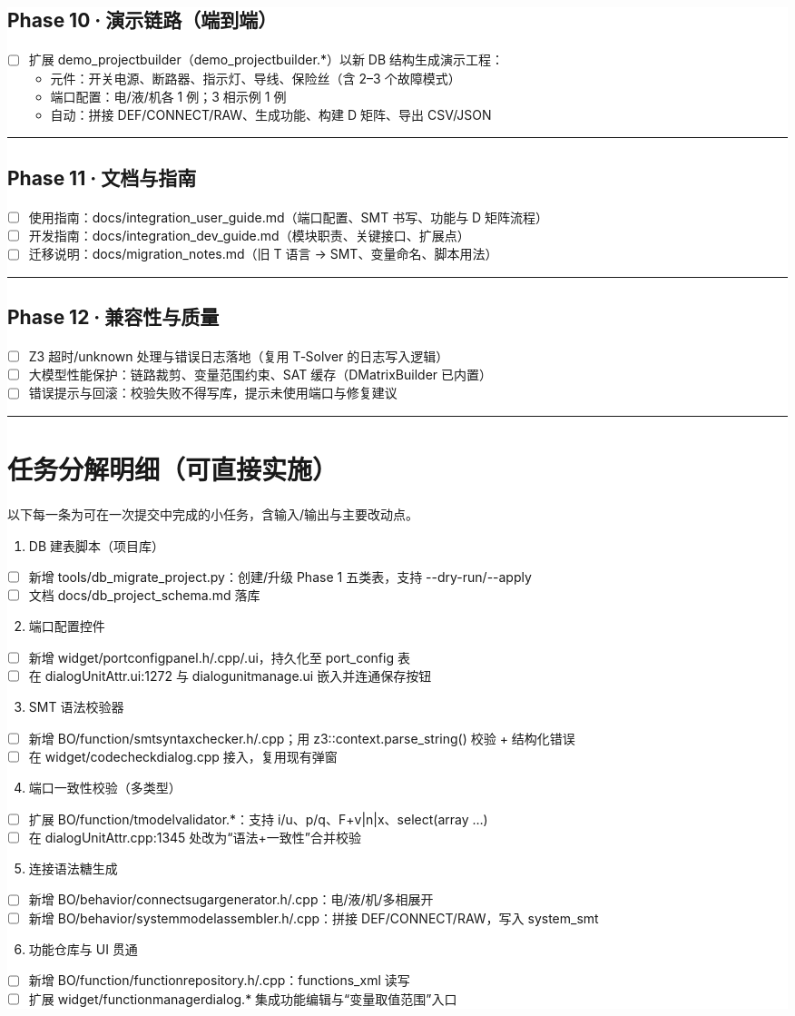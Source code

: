 
## Phase 10 · 演示链路（端到端）

- [ ] 扩展 demo_projectbuilder（demo_projectbuilder.*）以新 DB 结构生成演示工程：
  - 元件：开关电源、断路器、指示灯、导线、保险丝（含 2–3 个故障模式）
  - 端口配置：电/液/机各 1 例；3 相示例 1 例
  - 自动：拼接 DEF/CONNECT/RAW、生成功能、构建 D 矩阵、导出 CSV/JSON

---

## Phase 11 · 文档与指南

- [ ] 使用指南：docs/integration_user_guide.md（端口配置、SMT 书写、功能与 D 矩阵流程）
- [ ] 开发指南：docs/integration_dev_guide.md（模块职责、关键接口、扩展点）
- [ ] 迁移说明：docs/migration_notes.md（旧 T 语言 → SMT、变量命名、脚本用法）

---

## Phase 12 · 兼容性与质量

- [ ] Z3 超时/unknown 处理与错误日志落地（复用 T‑Solver 的日志写入逻辑）
- [ ] 大模型性能保护：链路裁剪、变量范围约束、SAT 缓存（DMatrixBuilder 已内置）
- [ ] 错误提示与回滚：校验失败不得写库，提示未使用端口与修复建议

---

# 任务分解明细（可直接实施）

以下每一条为可在一次提交中完成的小任务，含输入/输出与主要改动点。

1) DB 建表脚本（项目库）
- [ ] 新增 tools/db_migrate_project.py：创建/升级 Phase 1 五类表，支持 --dry-run/--apply
- [ ] 文档 docs/db_project_schema.md 落库

2) 端口配置控件
- [ ] 新增 widget/portconfigpanel.h/.cpp/.ui，持久化至 port_config 表
- [ ] 在 dialogUnitAttr.ui:1272 与 dialogunitmanage.ui 嵌入并连通保存按钮

3) SMT 语法校验器
- [ ] 新增 BO/function/smtsyntaxchecker.h/.cpp；用 z3::context.parse_string() 校验 + 结构化错误
- [ ] 在 widget/codecheckdialog.cpp 接入，复用现有弹窗

4) 端口一致性校验（多类型）
- [ ] 扩展 BO/function/tmodelvalidator.*：支持 i/u、p/q、F+v|n|x、select(array …)
- [ ] 在 dialogUnitAttr.cpp:1345 处改为“语法+一致性”合并校验

5) 连接语法糖生成
- [ ] 新增 BO/behavior/connectsugargenerator.h/.cpp：电/液/机/多相展开
- [ ] 新增 BO/behavior/systemmodelassembler.h/.cpp：拼接 DEF/CONNECT/RAW，写入 system_smt

6) 功能仓库与 UI 贯通
- [ ] 新增 BO/function/functionrepository.h/.cpp：functions_xml 读写
- [ ] 扩展 widget/functionmanagerdialog.* 集成功能编辑与“变量取值范围”入口
